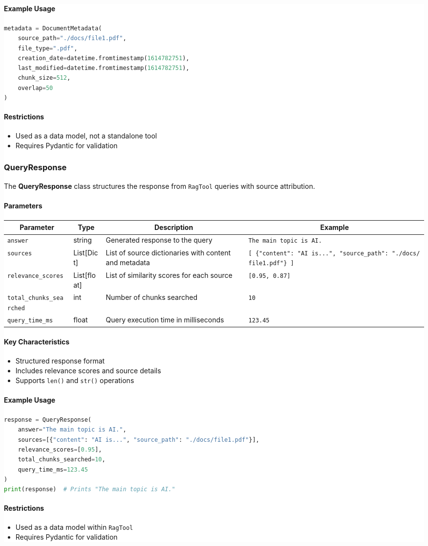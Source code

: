 #### Example Usage
```python
metadata = DocumentMetadata(
    source_path="./docs/file1.pdf",
    file_type=".pdf",
    creation_date=datetime.fromtimestamp(1614782751),
    last_modified=datetime.fromtimestamp(1614782751),
    chunk_size=512,
    overlap=50
)
```

#### Restrictions
- Used as a data model, not a standalone tool
- Requires Pydantic for validation

### QueryResponse

The **QueryResponse** class structures the response from `RagTool` queries with source attribution.

#### Parameters

| Parameter           | Type         | Description                                                                   | Example                                    |
|---------------------|--------------|-------------------------------------------------------------------------------|--------------------------------------------|
| `answer`            | string       | Generated response to the query                                               | `The main topic is AI.`                    |
| `sources`           | List[Dict]   | List of source dictionaries with content and metadata                         | `[ {"content": "AI is...", "source_path": "./docs/file1.pdf"} ]` |
| `relevance_scores`  | List[float]  | List of similarity scores for each source                                     | `[0.95, 0.87]`                            |
| `total_chunks_searched`| int       | Number of chunks searched                                                     | `10`                                       |
| `query_time_ms`     | float        | Query execution time in milliseconds                                          | `123.45`                                   |

#### Key Characteristics
- Structured response format
- Includes relevance scores and source details
- Supports `len()` and `str()` operations

#### Example Usage
```python
response = QueryResponse(
    answer="The main topic is AI.",
    sources=[{"content": "AI is...", "source_path": "./docs/file1.pdf"}],
    relevance_scores=[0.95],
    total_chunks_searched=10,
    query_time_ms=123.45
)
print(response)  # Prints "The main topic is AI."
```

#### Restrictions
- Used as a data model within `RagTool`
- Requires Pydantic for validation
